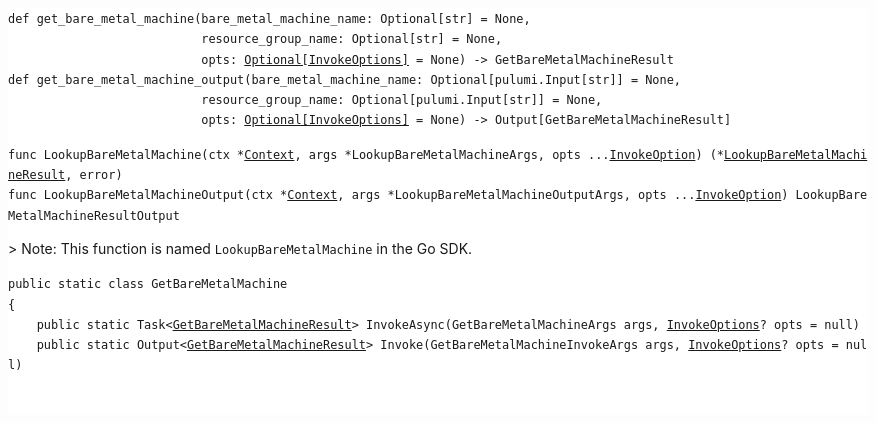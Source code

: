 
<div>
<pulumi-choosable type="language" values="python">
<div class="highlight"><pre class="chroma"><code class="language-python" data-lang="python"
><span class="k">def </span>get_bare_metal_machine<span class="p">(</span><span class="nx">bare_metal_machine_name</span><span class="p">:</span> <span class="nx">Optional[str]</span> = None<span class="p">,</span>
                           <span class="nx">resource_group_name</span><span class="p">:</span> <span class="nx">Optional[str]</span> = None<span class="p">,</span>
                           <span class="nx">opts</span><span class="p">:</span> <span class="nx"><a href="/docs/reference/pkg/python/pulumi/#pulumi.InvokeOptions">Optional[InvokeOptions]</a></span> = None<span class="p">) -&gt;</span> <span>GetBareMetalMachineResult</span
><span class="k">
def </span>get_bare_metal_machine_output<span class="p">(</span><span class="nx">bare_metal_machine_name</span><span class="p">:</span> <span class="nx">Optional[pulumi.Input[str]]</span> = None<span class="p">,</span>
                           <span class="nx">resource_group_name</span><span class="p">:</span> <span class="nx">Optional[pulumi.Input[str]]</span> = None<span class="p">,</span>
                           <span class="nx">opts</span><span class="p">:</span> <span class="nx"><a href="/docs/reference/pkg/python/pulumi/#pulumi.InvokeOptions">Optional[InvokeOptions]</a></span> = None<span class="p">) -&gt;</span> <span>Output[GetBareMetalMachineResult]</span
></code></pre></div>
</pulumi-choosable>
</div>


<div>
<pulumi-choosable type="language" values="go">
<div class="highlight"><pre class="chroma"><code class="language-go" data-lang="go"
><span class="k">func </span>LookupBareMetalMachine<span class="p">(</span><span class="nx">ctx</span><span class="p"> *</span><span class="nx"><a href="https://pkg.go.dev/github.com/pulumi/pulumi/sdk/v3/go/pulumi?tab=doc#Context">Context</a></span><span class="p">,</span> <span class="nx">args</span><span class="p"> *</span><span class="nx">LookupBareMetalMachineArgs</span><span class="p">,</span> <span class="nx">opts</span><span class="p"> ...</span><span class="nx"><a href="https://pkg.go.dev/github.com/pulumi/pulumi/sdk/v3/go/pulumi?tab=doc#InvokeOption">InvokeOption</a></span><span class="p">) (*<span class="nx"><a href="#result">LookupBareMetalMachineResult</a></span>, error)</span
><span class="k">
func </span>LookupBareMetalMachineOutput<span class="p">(</span><span class="nx">ctx</span><span class="p"> *</span><span class="nx"><a href="https://pkg.go.dev/github.com/pulumi/pulumi/sdk/v3/go/pulumi?tab=doc#Context">Context</a></span><span class="p">,</span> <span class="nx">args</span><span class="p"> *</span><span class="nx">LookupBareMetalMachineOutputArgs</span><span class="p">,</span> <span class="nx">opts</span><span class="p"> ...</span><span class="nx"><a href="https://pkg.go.dev/github.com/pulumi/pulumi/sdk/v3/go/pulumi?tab=doc#InvokeOption">InvokeOption</a></span><span class="p">) LookupBareMetalMachineResultOutput</span
></code></pre></div>

&gt; Note: This function is named `LookupBareMetalMachine` in the Go SDK.

</pulumi-choosable>
</div>


<div>
<pulumi-choosable type="language" values="csharp">
<div class="highlight"><pre class="chroma"><code class="language-csharp" data-lang="csharp"><span class="k">public static class </span><span class="nx">GetBareMetalMachine </span><span class="p">
{</span><span class="k">
    public static </span>Task&lt;<span class="nx"><a href="#result">GetBareMetalMachineResult</a></span>> <span class="p">InvokeAsync(</span><span class="nx">GetBareMetalMachineArgs</span><span class="p"> </span><span class="nx">args<span class="p">,</span> <span class="nx"><a href="/docs/reference/pkg/dotnet/Pulumi/Pulumi.InvokeOptions.html">InvokeOptions</a></span><span class="p">? </span><span class="nx">opts = null<span class="p">)</span><span class="k">
    public static </span>Output&lt;<span class="nx"><a href="#result">GetBareMetalMachineResult</a></span>> <span class="p">Invoke(</span><span class="nx">GetBareMetalMachineInvokeArgs</span><span class="p"> </span><span class="nx">args<span class="p">,</span> <span class="nx"><a href="/docs/reference/pkg/dotnet/Pulumi/Pulumi.InvokeOptions.html">InvokeOptions</a></span><span class="p">? </span><span class="nx">opts = null<span class="p">)</span><span class="p">